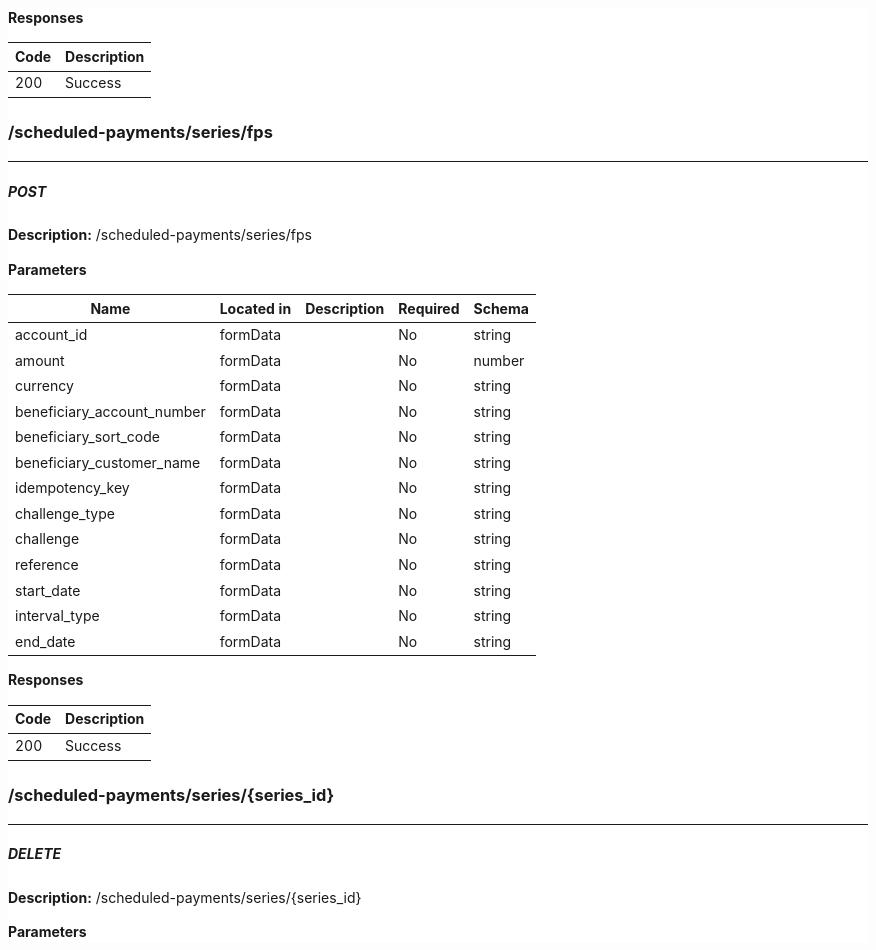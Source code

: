 **Responses**

| Code | Description |
| ---- | ----------- |
| 200 | Success |

### /scheduled-payments/series/fps
---
##### ***POST***
**Description:** /scheduled-payments/series/fps

**Parameters**

| Name | Located in | Description | Required | Schema |
| ---- | ---------- | ----------- | -------- | ---- |
| account_id | formData |  | No | string |
| amount | formData |  | No | number |
| currency | formData |  | No | string |
| beneficiary_account_number | formData |  | No | string |
| beneficiary_sort_code | formData |  | No | string |
| beneficiary_customer_name | formData |  | No | string |
| idempotency_key | formData |  | No | string |
| challenge_type | formData |  | No | string |
| challenge | formData |  | No | string |
| reference | formData |  | No | string |
| start_date | formData |  | No | string |
| interval_type | formData |  | No | string |
| end_date | formData |  | No | string |

**Responses**

| Code | Description |
| ---- | ----------- |
| 200 | Success |

### /scheduled-payments/series/{series_id}
---
##### ***DELETE***
**Description:** /scheduled-payments/series/{series_id}

**Parameters**
